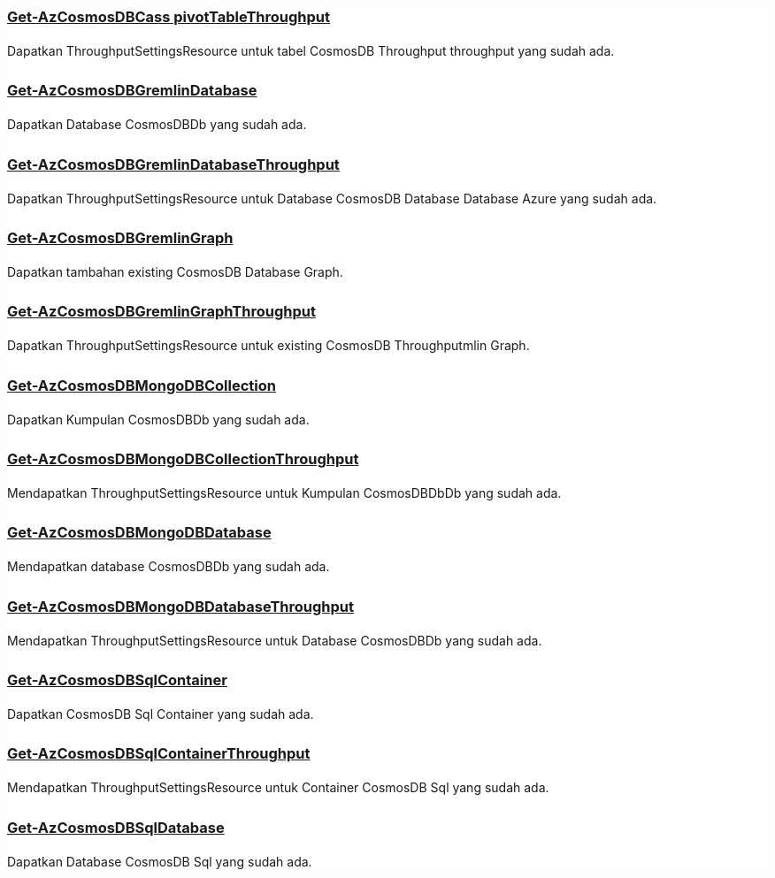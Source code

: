 ### [Get-AzCosmosDBCass pivotTableThroughput](Get-AzCosmosDBCassandraTableThroughput.md)
Dapatkan ThroughputSettingsResource untuk tabel CosmosDB Throughput throughput yang sudah ada.

### [Get-AzCosmosDBGremlinDatabase](Get-AzCosmosDBGremlinDatabase.md)
Dapatkan Database CosmosDBDb yang sudah ada.

### [Get-AzCosmosDBGremlinDatabaseThroughput](Get-AzCosmosDBGremlinDatabaseThroughput.md)
Dapatkan ThroughputSettingsResource untuk Database CosmosDB Database Database Azure yang sudah ada.

### [Get-AzCosmosDBGremlinGraph](Get-AzCosmosDBGremlinGraph.md)
Dapatkan tambahan existing CosmosDB Database Graph.

### [Get-AzCosmosDBGremlinGraphThroughput](Get-AzCosmosDBGremlinGraphThroughput.md)
Dapatkan ThroughputSettingsResource untuk existing CosmosDB Throughputmlin Graph.

### [Get-AzCosmosDBMongoDBCollection](Get-AzCosmosDBMongoDBCollection.md)
Dapatkan Kumpulan CosmosDBDb yang sudah ada.

### [Get-AzCosmosDBMongoDBCollectionThroughput](Get-AzCosmosDBMongoDBCollectionThroughput.md)
Mendapatkan ThroughputSettingsResource untuk Kumpulan CosmosDBDbDb yang sudah ada.

### [Get-AzCosmosDBMongoDBDatabase](Get-AzCosmosDBMongoDBDatabase.md)
Mendapatkan database CosmosDBDb yang sudah ada.

### [Get-AzCosmosDBMongoDBDatabaseThroughput](Get-AzCosmosDBMongoDBDatabaseThroughput.md)
Mendapatkan ThroughputSettingsResource untuk Database CosmosDBDb yang sudah ada.

### [Get-AzCosmosDBSqlContainer](Get-AzCosmosDBSqlContainer.md)
Dapatkan CosmosDB Sql Container yang sudah ada.

### [Get-AzCosmosDBSqlContainerThroughput](Get-AzCosmosDBSqlContainerThroughput.md)
Mendapatkan ThroughputSettingsResource untuk Container CosmosDB Sql yang sudah ada.

### [Get-AzCosmosDBSqlDatabase](Get-AzCosmosDBSqlDatabase.md)
Dapatkan Database CosmosDB Sql yang sudah ada.

